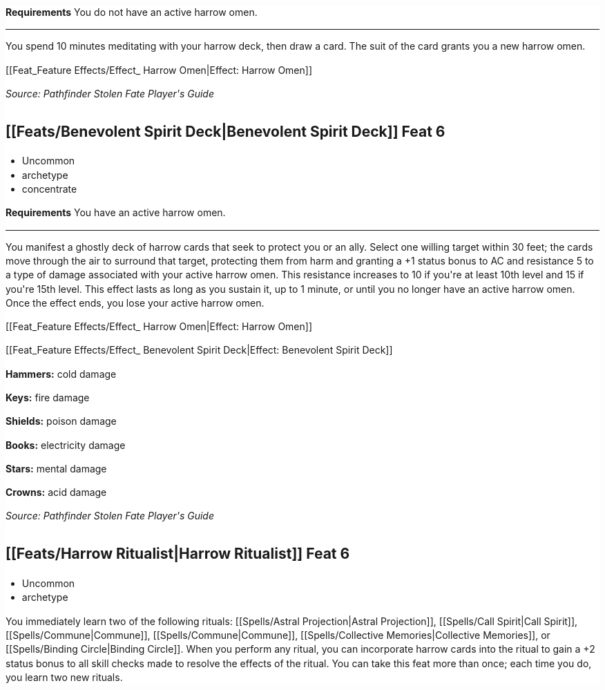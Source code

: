 **Requirements** You do not have an active harrow omen.

* * *

You spend 10 minutes meditating with your harrow deck, then draw a card. The suit of the card grants you a new harrow omen.

[[Feat_Feature Effects/Effect_ Harrow Omen|Effect: Harrow Omen]]

_Source: Pathfinder Stolen Fate Player's Guide_

## [[Feats/Benevolent Spirit Deck|Benevolent Spirit Deck]] Feat 6

*   Uncommon
*   archetype
*   concentrate

**Requirements** You have an active harrow omen.

* * *

You manifest a ghostly deck of harrow cards that seek to protect you or an ally. Select one willing target within 30 feet; the cards move through the air to surround that target, protecting them from harm and granting a +1 status bonus to AC and resistance 5 to a type of damage associated with your active harrow omen. This resistance increases to 10 if you're at least 10th level and 15 if you're 15th level. This effect lasts as long as you sustain it, up to 1 minute, or until you no longer have an active harrow omen. Once the effect ends, you lose your active harrow omen.

[[Feat_Feature Effects/Effect_ Harrow Omen|Effect: Harrow Omen]]

[[Feat_Feature Effects/Effect_ Benevolent Spirit Deck|Effect: Benevolent Spirit Deck]]

**Hammers:** cold damage

**Keys:** fire damage

**Shields:** poison damage

**Books:** electricity damage

**Stars:** mental damage

**Crowns:** acid damage

_Source: Pathfinder Stolen Fate Player's Guide_

## [[Feats/Harrow Ritualist|Harrow Ritualist]] Feat 6

*   Uncommon
*   archetype

You immediately learn two of the following rituals: [[Spells/Astral Projection|Astral Projection]], [[Spells/Call Spirit|Call Spirit]], [[Spells/Commune|Commune]], [[Spells/Commune|Commune]], [[Spells/Collective Memories|Collective Memories]], or [[Spells/Binding Circle|Binding Circle]]. When you perform any ritual, you can incorporate harrow cards into the ritual to gain a +2 status bonus to all skill checks made to resolve the effects of the ritual. You can take this feat more than once; each time you do, you learn two new rituals.

